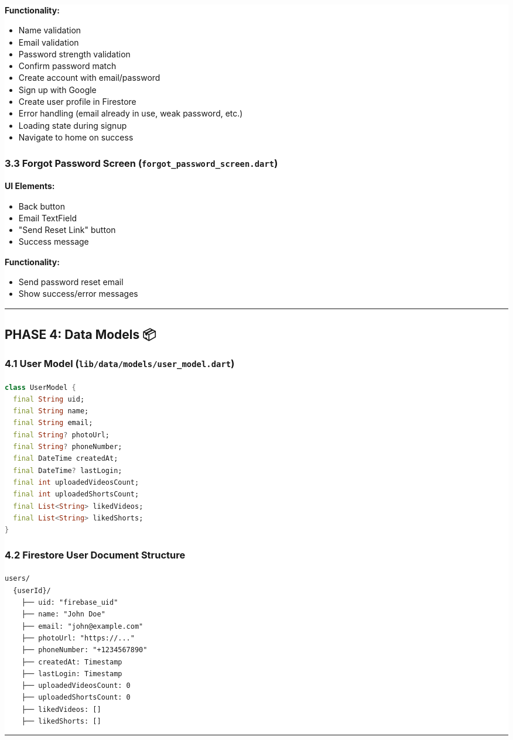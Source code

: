 **Functionality:**
- Name validation
- Email validation
- Password strength validation
- Confirm password match
- Create account with email/password
- Sign up with Google
- Create user profile in Firestore
- Error handling (email already in use, weak password, etc.)
- Loading state during signup
- Navigate to home on success

### **3.3 Forgot Password Screen** (`forgot_password_screen.dart`)
**UI Elements:**
- Back button
- Email TextField
- "Send Reset Link" button
- Success message

**Functionality:**
- Send password reset email
- Show success/error messages

---

## **PHASE 4: Data Models** 📦

### **4.1 User Model** (`lib/data/models/user_model.dart`)
```dart
class UserModel {
  final String uid;
  final String name;
  final String email;
  final String? photoUrl;
  final String? phoneNumber;
  final DateTime createdAt;
  final DateTime? lastLogin;
  final int uploadedVideosCount;
  final int uploadedShortsCount;
  final List<String> likedVideos;
  final List<String> likedShorts;
}
```

### **4.2 Firestore User Document Structure**
```
users/
  {userId}/
    ├── uid: "firebase_uid"
    ├── name: "John Doe"
    ├── email: "john@example.com"
    ├── photoUrl: "https://..."
    ├── phoneNumber: "+1234567890"
    ├── createdAt: Timestamp
    ├── lastLogin: Timestamp
    ├── uploadedVideosCount: 0
    ├── uploadedShortsCount: 0
    ├── likedVideos: []
    ├── likedShorts: []
```

---